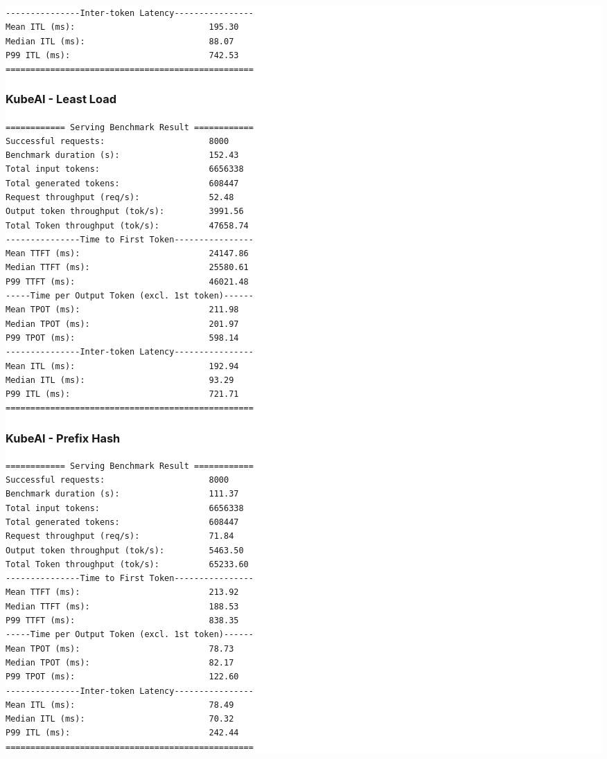 ```
---------------Inter-token Latency----------------
Mean ITL (ms):                           195.30    
Median ITL (ms):                         88.07     
P99 ITL (ms):                            742.53    
==================================================
```

### KubeAI - Least Load

```
============ Serving Benchmark Result ============
Successful requests:                     8000      
Benchmark duration (s):                  152.43    
Total input tokens:                      6656338   
Total generated tokens:                  608447    
Request throughput (req/s):              52.48     
Output token throughput (tok/s):         3991.56   
Total Token throughput (tok/s):          47658.74  
---------------Time to First Token----------------
Mean TTFT (ms):                          24147.86  
Median TTFT (ms):                        25580.61  
P99 TTFT (ms):                           46021.48  
-----Time per Output Token (excl. 1st token)------
Mean TPOT (ms):                          211.98    
Median TPOT (ms):                        201.97    
P99 TPOT (ms):                           598.14    
---------------Inter-token Latency----------------
Mean ITL (ms):                           192.94    
Median ITL (ms):                         93.29     
P99 ITL (ms):                            721.71    
==================================================
```

### KubeAI - Prefix Hash

```
============ Serving Benchmark Result ============
Successful requests:                     8000      
Benchmark duration (s):                  111.37    
Total input tokens:                      6656338   
Total generated tokens:                  608447    
Request throughput (req/s):              71.84     
Output token throughput (tok/s):         5463.50   
Total Token throughput (tok/s):          65233.60  
---------------Time to First Token----------------
Mean TTFT (ms):                          213.92    
Median TTFT (ms):                        188.53    
P99 TTFT (ms):                           838.35    
-----Time per Output Token (excl. 1st token)------
Mean TPOT (ms):                          78.73     
Median TPOT (ms):                        82.17     
P99 TPOT (ms):                           122.60    
---------------Inter-token Latency----------------
Mean ITL (ms):                           78.49     
Median ITL (ms):                         70.32     
P99 ITL (ms):                            242.44    
==================================================
```

